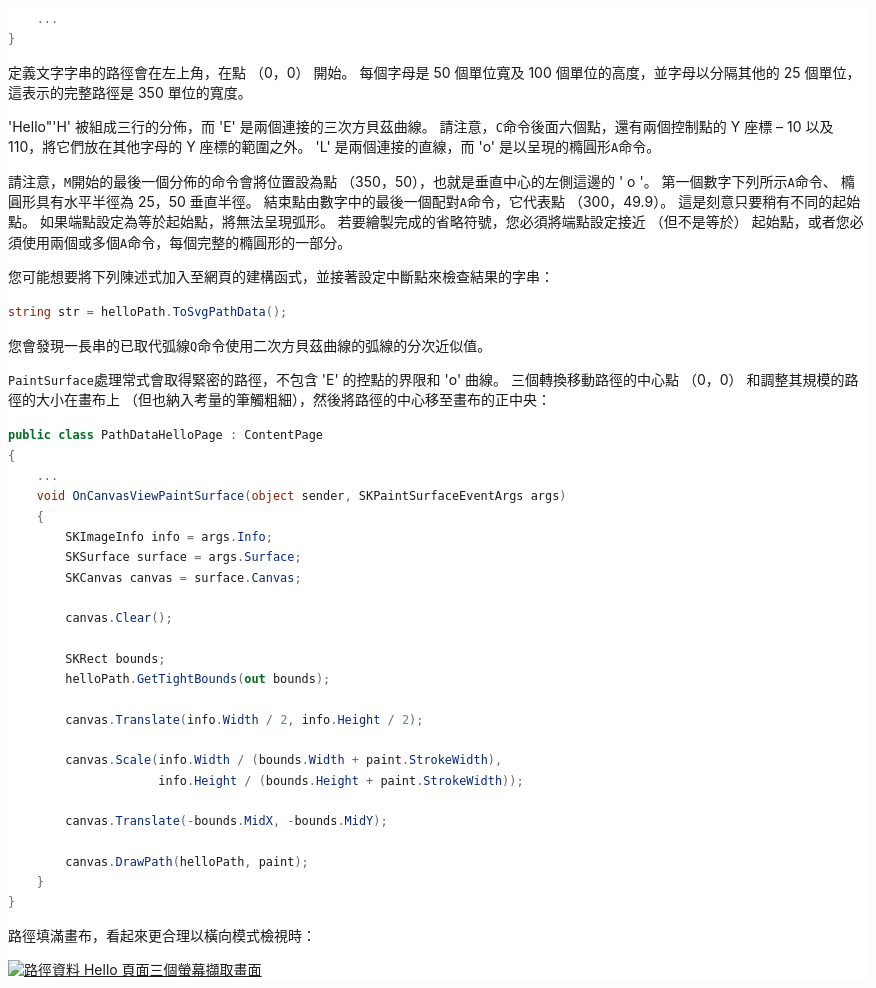```csharp
    ...
}
```

定義文字字串的路徑會在左上角，在點 （0，0） 開始。 每個字母是 50 個單位寬及 100 個單位的高度，並字母以分隔其他的 25 個單位，這表示的完整路徑是 350 單位的寬度。

'Hello"'H' 被組成三行的分佈，而 'E' 是兩個連接的三次方貝茲曲線。 請注意，`C`命令後面六個點，還有兩個控制點的 Y 座標 – 10 以及 110，將它們放在其他字母的 Y 座標的範圍之外。 'L' 是兩個連接的直線，而 'o' 是以呈現的橢圓形`A`命令。

請注意，`M`開始的最後一個分佈的命令會將位置設為點 （350，50），也就是垂直中心的左側這邊的 ' o '。 第一個數字下列所示`A`命令、 橢圓形具有水平半徑為 25，50 垂直半徑。 結束點由數字中的最後一個配對`A`命令，它代表點 （300，49.9）。 這是刻意只要稍有不同的起始點。 如果端點設定為等於起始點，將無法呈現弧形。 若要繪製完成的省略符號，您必須將端點設定接近 （但不是等於） 起始點，或者您必須使用兩個或多個`A`命令，每個完整的橢圓形的一部分。

您可能想要將下列陳述式加入至網頁的建構函式，並接著設定中斷點來檢查結果的字串：

```csharp
string str = helloPath.ToSvgPathData();
```

您會發現一長串的已取代弧線`Q`命令使用二次方貝茲曲線的弧線的分次近似值。

`PaintSurface`處理常式會取得緊密的路徑，不包含 'E' 的控點的界限和 'o' 曲線。 三個轉換移動路徑的中心點 （0，0） 和調整其規模的路徑的大小在畫布上 （但也納入考量的筆觸粗細），然後將路徑的中心移至畫布的正中央：

```csharp
public class PathDataHelloPage : ContentPage
{
    ...
    void OnCanvasViewPaintSurface(object sender, SKPaintSurfaceEventArgs args)
    {
        SKImageInfo info = args.Info;
        SKSurface surface = args.Surface;
        SKCanvas canvas = surface.Canvas;

        canvas.Clear();

        SKRect bounds;
        helloPath.GetTightBounds(out bounds);

        canvas.Translate(info.Width / 2, info.Height / 2);

        canvas.Scale(info.Width / (bounds.Width + paint.StrokeWidth),
                     info.Height / (bounds.Height + paint.StrokeWidth));

        canvas.Translate(-bounds.MidX, -bounds.MidY);

        canvas.DrawPath(helloPath, paint);
    }
}
```

路徑填滿畫布，看起來更合理以橫向模式檢視時：

[![](path-data-images/pathdatahello-small.png "路徑資料 Hello 頁面三個螢幕擷取畫面")](path-data-images/pathdatahello-large.png#lightbox "路徑資料 Hello 頁面三個螢幕擷取畫面")
